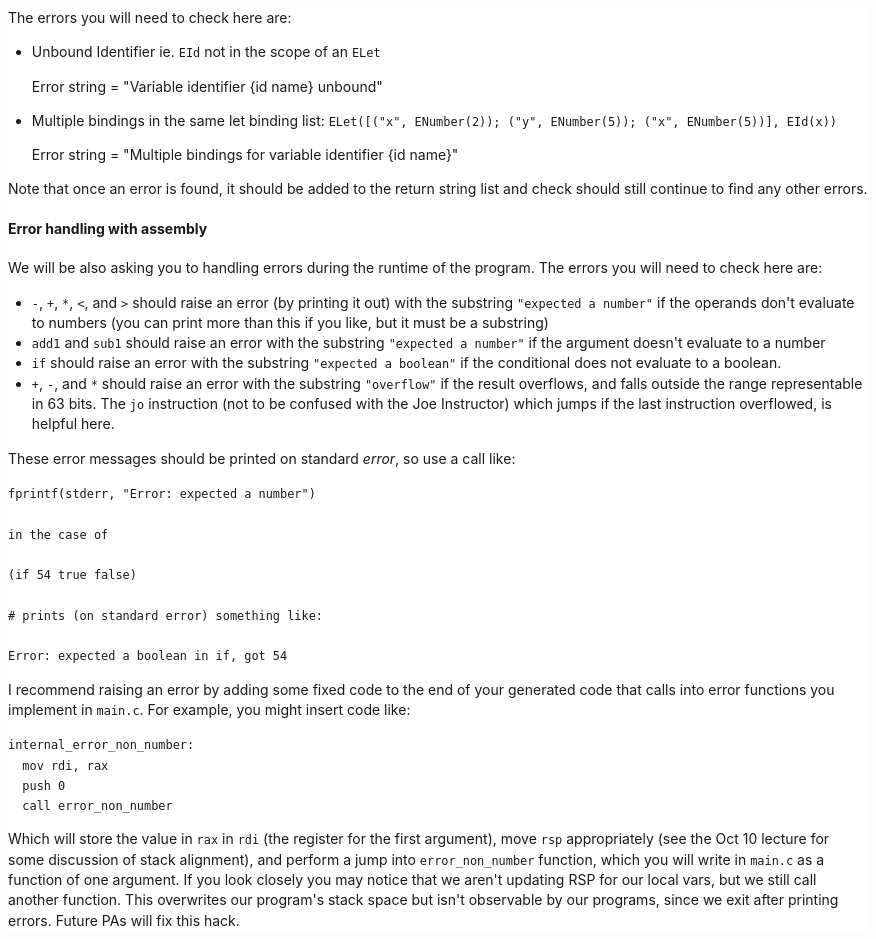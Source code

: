 The errors you will need to check here are:

- Unbound Identifier ie. `EId` not in the scope of an `ELet`

  Error string = "Variable identifier {id name} unbound"

- Multiple bindings in the same let binding list: `ELet([("x", ENumber(2)); ("y", ENumber(5)); ("x", ENumber(5))], EId(x))`

  Error string =  "Multiple bindings for variable identifier {id name}"

Note that once an error is found, it should be added to the return string list and check
should still continue to find any other errors.

#### Error handling with assembly

We will be also asking you to handling errors during the runtime of the
program. The errors you will need to check here are:

- `-`, `+`, `*`, `<`, and `>` should raise an error (by printing it out) with
  the substring `"expected a number"` if the operands don't evaluate to numbers
  (you can print more than this if you like, but it must be a substring)
- `add1` and `sub1` should raise an error with the substring `"expected a
  number"` if the argument doesn't evaluate to a number
- `if` should raise an error with the substring `"expected a boolean"` if the
  conditional does not evaluate to a boolean.
- `+`, `-`, and `*` should raise an error with the substring `"overflow"` if
  the result overflows, and falls outside the range representable in 63 bits.
  The `jo` instruction (not to be confused with the Joe Instructor) which
  jumps if the last instruction overflowed, is helpful here.

These error messages should be printed on standard _error_, so use a call like:

```
fprintf(stderr, "Error: expected a number")

in the case of

(if 54 true false)

# prints (on standard error) something like:

Error: expected a boolean in if, got 54
```

I recommend raising an error by adding some fixed code to the end of your
generated code that calls into error functions you implement in `main.c`.  For
example, you might insert code like:

```
internal_error_non_number:
  mov rdi, rax
  push 0
  call error_non_number
```

Which will store the value in `rax` in `rdi` (the register for the first
argument), move `rsp` appropriately (see the Oct 10 lecture for some discussion of stack alignment), and perform a jump into
`error_non_number` function, which you will write in `main.c` as a function
of one argument. If you look closely you may notice that we aren't updating
RSP for our local vars, but we still call another function. This overwrites
our program's stack space but isn't observable by our programs, since we exit
after printing errors. Future PAs will fix this hack.
